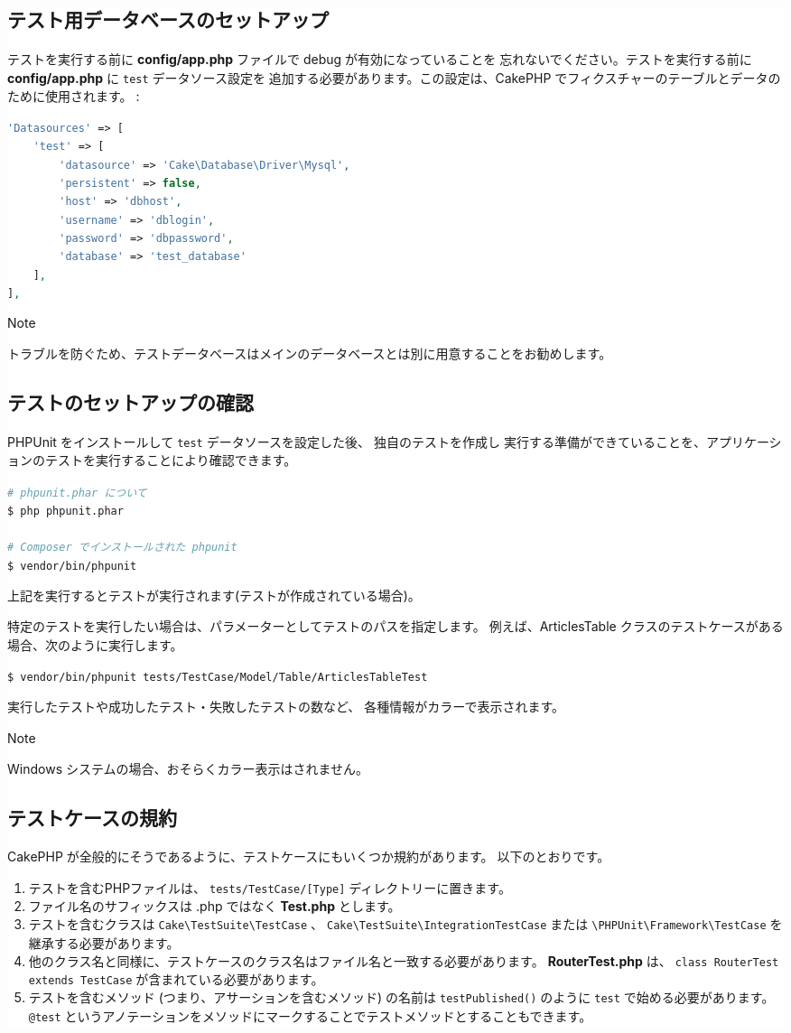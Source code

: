 ## テスト用データベースのセットアップ

テストを実行する前に **config/app.php** ファイルで debug が有効になっていることを
忘れないでください。テストを実行する前に **config/app.php** に `test` データソース設定を
追加する必要があります。この設定は、CakePHP でフィクスチャーのテーブルとデータのために使用されます。 :

``` php
'Datasources' => [
    'test' => [
        'datasource' => 'Cake\Database\Driver\Mysql',
        'persistent' => false,
        'host' => 'dbhost',
        'username' => 'dblogin',
        'password' => 'dbpassword',
        'database' => 'test_database'
    ],
],
```

> [!NOTE]
> トラブルを防ぐため、テストデータベースはメインのデータベースとは別に用意することをお勧めします。

## テストのセットアップの確認

PHPUnit をインストールして `test` データソースを設定した後、 独自のテストを作成し
実行する準備ができていることを、アプリケーションのテストを実行することにより確認できます。

``` bash
# phpunit.phar について
$ php phpunit.phar

# Composer でインストールされた phpunit
$ vendor/bin/phpunit
```

上記を実行するとテストが実行されます(テストが作成されている場合)。

特定のテストを実行したい場合は、パラメーターとしてテストのパスを指定します。
例えば、ArticlesTable クラスのテストケースがある場合、次のように実行します。

``` bash
$ vendor/bin/phpunit tests/TestCase/Model/Table/ArticlesTableTest
```

実行したテストや成功したテスト・失敗したテストの数など、 各種情報がカラーで表示されます。

> [!NOTE]
> Windows システムの場合、おそらくカラー表示はされません。

## テストケースの規約

CakePHP が全般的にそうであるように、テストケースにもいくつか規約があります。
以下のとおりです。

1.  テストを含むPHPファイルは、 `tests/TestCase/[Type]` ディレクトリーに置きます。
2.  ファイル名のサフィックスは .php ではなく **Test.php** とします。
3.  テストを含むクラスは `Cake\TestSuite\TestCase` 、 `Cake\TestSuite\IntegrationTestCase` または `\PHPUnit\Framework\TestCase` を継承する必要があります。
4.  他のクラス名と同様に、テストケースのクラス名はファイル名と一致する必要があります。
    **RouterTest.php** は、 `class RouterTest extends TestCase` が含まれている必要があります。
5.  テストを含むメソッド (つまり、アサーションを含むメソッド) の名前は `testPublished()` のように `test` で始める必要があります。 `@test` というアノテーションをメソッドにマークすることでテストメソッドとすることもできます。
